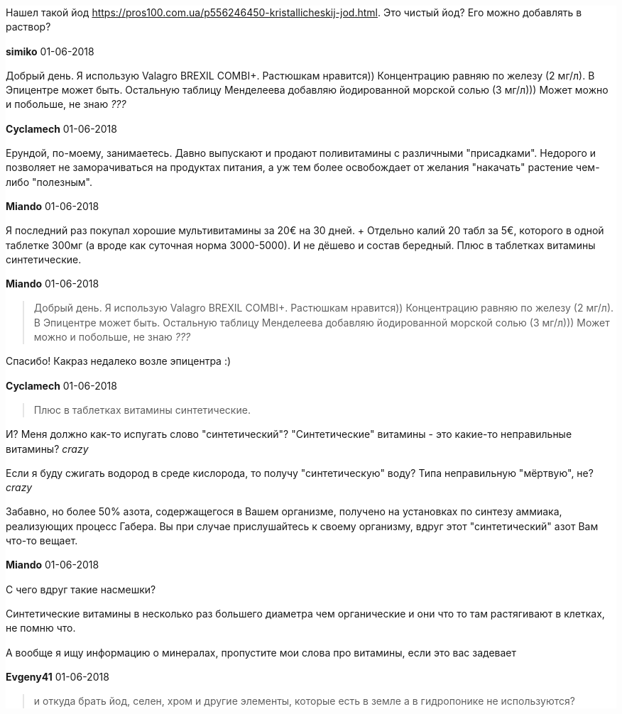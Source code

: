 Нашел такой йод https://pros100.com.ua/p556246450-kristallicheskij-jod.html. Это чистый йод? Его можно добавлять в раствор?


**simiko** 01-06-2018

Добрый день. Я использую Valagro BREXIL COMBI+. Растюшкам нравится)) Концентрацию равняю по железу (2 мг/л). В Эпицентре может быть. Остальную таблицу Менделеева добавляю йодированной морской солью (3 мг/л))) Может можно и побольше, не знаю *???*


**Cyclamech** 01-06-2018

Ерундой, по-моему, занимаетесь. Давно выпускают и продают поливитамины с различными "присадками". Недорого и позволяет не заморачиваться на продуктах питания, а уж тем более освобождает от желания "накачать" растение чем-либо "полезным".


**Miando** 01-06-2018

Я последний раз покупал хорошие мультивитамины за 20€ на 30 дней. + Отдельно калий 20 табл за 5€, которого в одной таблетке 300мг (а вроде как суточная норма 3000-5000). И не дёшево и состав бередный. Плюс в таблетках витамины синтетические. 


**Miando** 01-06-2018

> Добрый день. Я использую Valagro BREXIL COMBI+. Растюшкам нравится)) Концентрацию равняю по железу (2 мг/л). В Эпицентре может быть. Остальную таблицу Менделеева добавляю йодированной морской солью (3 мг/л))) Может можно и побольше, не знаю *???*

Спасибо! Какраз недалеко возле эпицентра :)


**Cyclamech** 01-06-2018

> Плюс в таблетках витамины синтетические.

И? Меня должно как-то испугать слово "синтетический"? "Синтетические" витамины - это какие-то неправильные витамины? *crazy*

Если я буду сжигать водород в среде кислорода, то получу "синтетическую" воду? Типа неправильную "мёртвую", не? *crazy*

Забавно, но более 50% азота, содержащегося в Вашем организме, получено на установках по синтезу аммиака, реализующих процесс Габера. Вы при случае прислушайтесь к своему организму, вдруг этот "синтетический" азот Вам что-то вещает.


**Miando** 01-06-2018

С чего вдруг такие насмешки? 

Синтетические витамины в несколько раз большего диаметра чем органические и они что то там растягивают в клетках, не помню что. 

А вообще я ищу информацию о минералах, пропустите мои слова про витамины, если это вас задевает


**Evgeny41** 01-06-2018

> и откуда брать йод, селен, хром и другие элементы, которые есть в земле а в гидропонике не используются?
